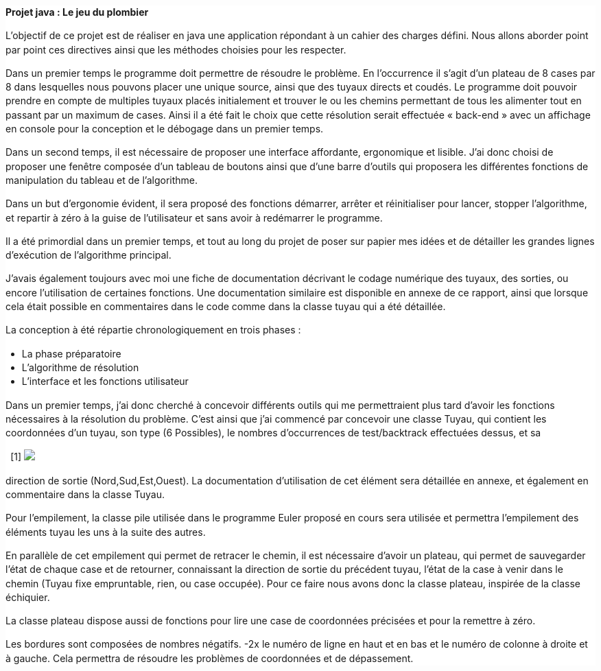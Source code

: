 ﻿**Projet java : Le jeu du plombier** 

L’objectif de ce projet est de réaliser en java une application répondant à un cahier des charges défini. Nous allons aborder point par point ces directives ainsi que les méthodes choisies pour les respecter. 

Dans un premier temps le programme doit permettre de résoudre le problème. En l’occurrence il s’agit d’un plateau de 8 cases par 8 dans lesquelles nous pouvons placer une unique source, ainsi que des tuyaux directs et coudés. Le programme doit pouvoir prendre en compte de multiples tuyaux placés initialement et trouver le ou les chemins permettant de tous les alimenter tout en passant par un maximum de cases. Ainsi il a été fait le choix que cette résolution serait effectuée « back-end » avec un affichage en console pour la conception et le débogage dans un premier temps. 

Dans un second temps, il est nécessaire de proposer une interface affordante, ergonomique et lisible. J’ai donc choisi de proposer une fenêtre composée d’un tableau de boutons ainsi que d’une barre d’outils qui proposera les différentes fonctions de manipulation du tableau et de l’algorithme. 

Dans un but d’ergonomie évident, il sera proposé des fonctions démarrer, arrêter et réinitialiser pour lancer, stopper l’algorithme, et repartir à zéro à la guise de l’utilisateur et sans avoir à redémarrer le programme. 

Il a été primordial dans un premier temps, et tout au long du projet de poser sur papier mes idées et de détailler les grandes lignes d’exécution de l’algorithme principal. 

J’avais également toujours avec moi une fiche de documentation décrivant le codage numérique des tuyaux, des sorties, ou encore l’utilisation de certaines fonctions. Une documentation similaire est disponible en annexe de ce rapport, ainsi que lorsque cela était possible en commentaires dans le code comme dans la classe tuyau qui a été détaillée. 

La conception à été répartie chronologiquement en trois phases : 

- La phase préparatoire  
- L’algorithme de résolution 
- L’interface et les fonctions utilisateur 

Dans un premier temps, j’ai donc cherché à concevoir différents outils qui me permettraient plus tard d’avoir les fonctions nécessaires à la résolution du problème. C’est ainsi que j’ai commencé par concevoir une classe Tuyau, qui contient les coordonnées d’un tuyau, son type (6 Possibles), le nombres d’occurrences de test/backtrack effectuées dessus, et sa 

` `[1] ![](Aspose.Words.6227c9b2-b671-405e-8202-2430d8208f71.001.png)

direction de sortie (Nord,Sud,Est,Ouest). La documentation d’utilisation de cet élément sera détaillée en annexe, et également en commentaire dans la classe Tuyau. 

Pour l’empilement, la classe pile utilisée dans le programme Euler proposé en cours sera utilisée et permettra l’empilement des éléments tuyau les uns à la suite des autres. 

En parallèle de cet empilement qui permet de retracer le chemin, il est nécessaire d’avoir un plateau, qui permet de sauvegarder l’état de chaque case et de retourner, connaissant la direction de sortie du précédent tuyau, l’état de la case à venir dans le chemin (Tuyau fixe empruntable, rien, ou case occupée). Pour ce faire nous avons donc la classe plateau, inspirée de la classe échiquier.  

La classe plateau dispose aussi de fonctions pour lire une case de coordonnées précisées et pour la remettre à zéro. 

Les bordures sont composées de nombres négatifs. -2x le numéro de ligne en haut et en bas et le numéro de colonne à droite et à gauche. Cela permettra de résoudre les problèmes de coordonnées et de dépassement. 
